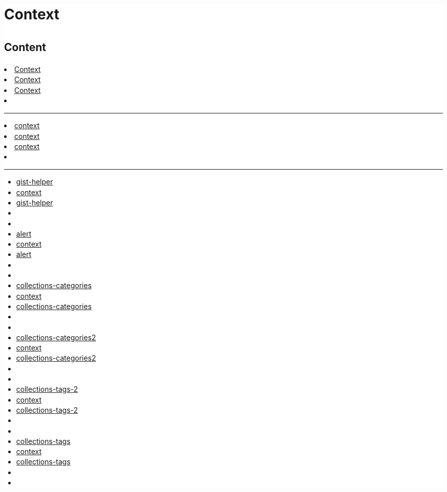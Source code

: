 # Context

## Content



<li><a href="#" id="title">Context</a></li>
<li><a href="#" id="this-title">Context</a></li>
<li><a href="#" id="page-title">Context</a></li>
<li><a href="#" id="data-title"></a></li>

<hr>

<li><a href="#" id="basename">context</a></li>
<li><a href="#" id="this-basename">context</a></li>
<li><a href="#" id="page-basename">context</a></li>
<li><a href="#" id="data-basename"></a></li>

<hr>

<ul id="basename-collection">

  <li><a href="#" id="basename">gist-helper</a></li>
  <li><a href="#" id="parent-basename">context</a></li>
  <li><a href="#" id="this-basename">gist-helper</a></li>
  <li><a href="#" id="page-basename"></a></li>
  <li><a href="#" id="data-basename"></a></li>

  <li><a href="#" id="basename">alert</a></li>
  <li><a href="#" id="parent-basename">context</a></li>
  <li><a href="#" id="this-basename">alert</a></li>
  <li><a href="#" id="page-basename"></a></li>
  <li><a href="#" id="data-basename"></a></li>

  <li><a href="#" id="basename">collections-categories</a></li>
  <li><a href="#" id="parent-basename">context</a></li>
  <li><a href="#" id="this-basename">collections-categories</a></li>
  <li><a href="#" id="page-basename"></a></li>
  <li><a href="#" id="data-basename"></a></li>

  <li><a href="#" id="basename">collections-categories2</a></li>
  <li><a href="#" id="parent-basename">context</a></li>
  <li><a href="#" id="this-basename">collections-categories2</a></li>
  <li><a href="#" id="page-basename"></a></li>
  <li><a href="#" id="data-basename"></a></li>

  <li><a href="#" id="basename">collections-tags-2</a></li>
  <li><a href="#" id="parent-basename">context</a></li>
  <li><a href="#" id="this-basename">collections-tags-2</a></li>
  <li><a href="#" id="page-basename"></a></li>
  <li><a href="#" id="data-basename"></a></li>

  <li><a href="#" id="basename">collections-tags</a></li>
  <li><a href="#" id="parent-basename">context</a></li>
  <li><a href="#" id="this-basename">collections-tags</a></li>
  <li><a href="#" id="page-basename"></a></li>
  <li><a href="#" id="data-basename"></a></li>
